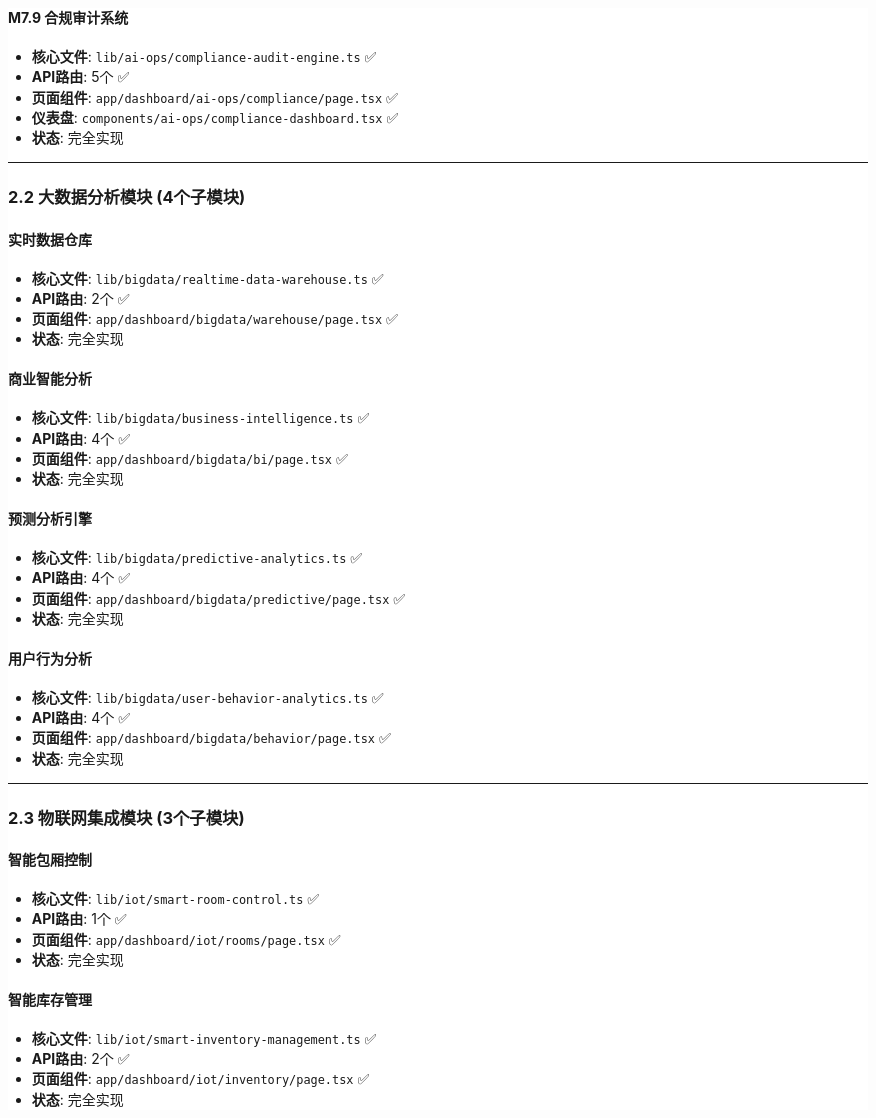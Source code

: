#### M7.9 合规审计系统
- **核心文件**: `lib/ai-ops/compliance-audit-engine.ts` ✅
- **API路由**: 5个 ✅
- **页面组件**: `app/dashboard/ai-ops/compliance/page.tsx` ✅
- **仪表盘**: `components/ai-ops/compliance-dashboard.tsx` ✅
- **状态**: 完全实现

---

### 2.2 大数据分析模块 (4个子模块)

#### 实时数据仓库
- **核心文件**: `lib/bigdata/realtime-data-warehouse.ts` ✅
- **API路由**: 2个 ✅
- **页面组件**: `app/dashboard/bigdata/warehouse/page.tsx` ✅
- **状态**: 完全实现

#### 商业智能分析
- **核心文件**: `lib/bigdata/business-intelligence.ts` ✅
- **API路由**: 4个 ✅
- **页面组件**: `app/dashboard/bigdata/bi/page.tsx` ✅
- **状态**: 完全实现

#### 预测分析引擎
- **核心文件**: `lib/bigdata/predictive-analytics.ts` ✅
- **API路由**: 4个 ✅
- **页面组件**: `app/dashboard/bigdata/predictive/page.tsx` ✅
- **状态**: 完全实现

#### 用户行为分析
- **核心文件**: `lib/bigdata/user-behavior-analytics.ts` ✅
- **API路由**: 4个 ✅
- **页面组件**: `app/dashboard/bigdata/behavior/page.tsx` ✅
- **状态**: 完全实现

---

### 2.3 物联网集成模块 (3个子模块)

#### 智能包厢控制
- **核心文件**: `lib/iot/smart-room-control.ts` ✅
- **API路由**: 1个 ✅
- **页面组件**: `app/dashboard/iot/rooms/page.tsx` ✅
- **状态**: 完全实现

#### 智能库存管理
- **核心文件**: `lib/iot/smart-inventory-management.ts` ✅
- **API路由**: 2个 ✅
- **页面组件**: `app/dashboard/iot/inventory/page.tsx` ✅
- **状态**: 完全实现

